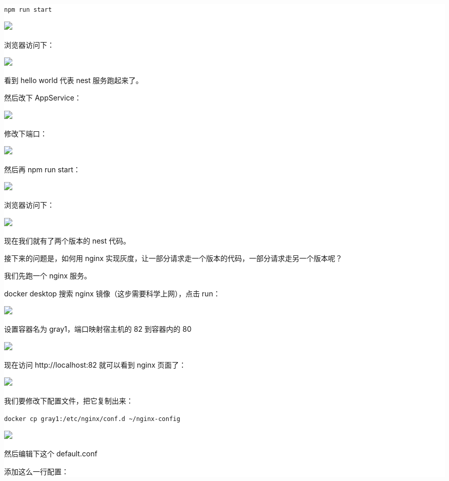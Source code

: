 ```
npm run start
```

![](/nestjsCheats/image-2468.jpg)

浏览器访问下：

![](/nestjsCheats/image-2469.jpg)

看到 hello world 代表 nest 服务跑起来了。

然后改下 AppService：

![](/nestjsCheats/image-2470.jpg)

修改下端口：

![](/nestjsCheats/image-2471.jpg)

然后再 npm run start：

![](/nestjsCheats/image-2472.jpg)

浏览器访问下：

![](/nestjsCheats/image-2473.jpg)

现在我们就有了两个版本的 nest 代码。

接下来的问题是，如何用 nginx 实现灰度，让一部分请求走一个版本的代码，一部分请求走另一个版本呢？

我们先跑一个 nginx 服务。

docker desktop 搜索 nginx 镜像（这步需要科学上网），点击 run：

![](/nestjsCheats/image-2474.jpg)

设置容器名为 gray1，端口映射宿主机的 82 到容器内的 80

![](/nestjsCheats/image-2475.jpg)

现在访问 http://localhost:82 就可以看到 nginx 页面了：

![](/nestjsCheats/image-2476.jpg)

我们要修改下配置文件，把它复制出来：

```
docker cp gray1:/etc/nginx/conf.d ~/nginx-config
```

![](/nestjsCheats/image-2477.jpg)

然后编辑下这个 default.conf

添加这么一行配置：
